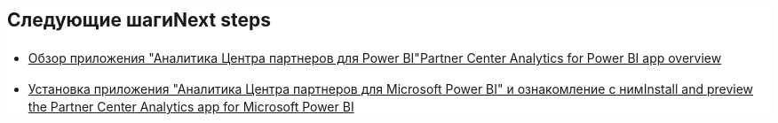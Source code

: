 ## <a name="next-steps"></a><span data-ttu-id="e71ca-185">Следующие шаги</span><span class="sxs-lookup"><span data-stu-id="e71ca-185">Next steps</span></span>

- [<span data-ttu-id="e71ca-186">Обзор приложения "Аналитика Центра партнеров для Power BI"</span><span class="sxs-lookup"><span data-stu-id="e71ca-186">Partner Center Analytics for Power BI app overview</span></span>](power-bi-app-for-direct-partners.md)

- [<span data-ttu-id="e71ca-187">Установка приложения "Аналитика Центра партнеров для Microsoft Power BI" и ознакомление с ним</span><span class="sxs-lookup"><span data-stu-id="e71ca-187">Install and preview the Partner Center Analytics app for Microsoft Power BI</span></span>](power-bi-app-for-direct-partners-install.md)
